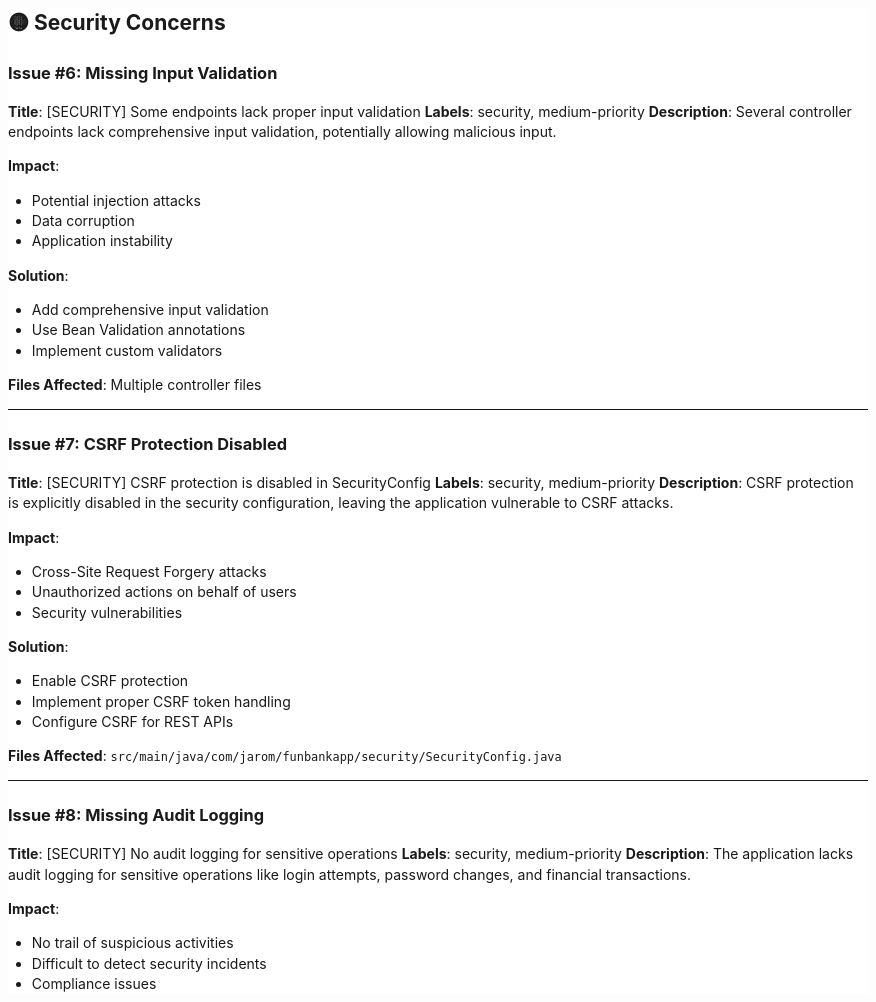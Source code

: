 ## 🟡 Security Concerns

### Issue #6: Missing Input Validation
**Title**: [SECURITY] Some endpoints lack proper input validation
**Labels**: security, medium-priority
**Description**: 
Several controller endpoints lack comprehensive input validation, potentially allowing malicious input.

**Impact**: 
- Potential injection attacks
- Data corruption
- Application instability

**Solution**: 
- Add comprehensive input validation
- Use Bean Validation annotations
- Implement custom validators

**Files Affected**: Multiple controller files

---

### Issue #7: CSRF Protection Disabled
**Title**: [SECURITY] CSRF protection is disabled in SecurityConfig
**Labels**: security, medium-priority
**Description**: 
CSRF protection is explicitly disabled in the security configuration, leaving the application vulnerable to CSRF attacks.

**Impact**: 
- Cross-Site Request Forgery attacks
- Unauthorized actions on behalf of users
- Security vulnerabilities

**Solution**: 
- Enable CSRF protection
- Implement proper CSRF token handling
- Configure CSRF for REST APIs

**Files Affected**: `src/main/java/com/jarom/funbankapp/security/SecurityConfig.java`

---

### Issue #8: Missing Audit Logging
**Title**: [SECURITY] No audit logging for sensitive operations
**Labels**: security, medium-priority
**Description**: 
The application lacks audit logging for sensitive operations like login attempts, password changes, and financial transactions.

**Impact**: 
- No trail of suspicious activities
- Difficult to detect security incidents
- Compliance issues

